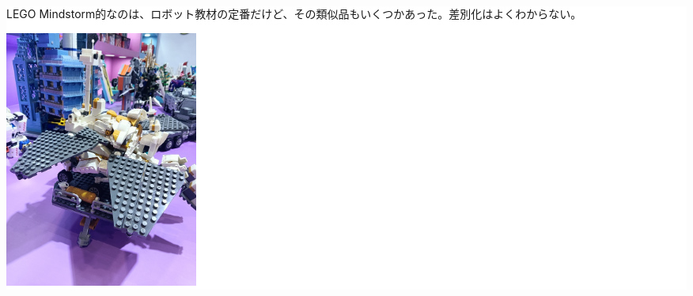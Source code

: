 LEGO Mindstorm的なのは、ロボット教材の定番だけど、その類似品もいくつかあった。差別化はよくわからない。

<img src="https://github.com/akita11/SZdiary/blob/main/diary/photo/2022-08-18_13.27.44.jpg" width="240px">
